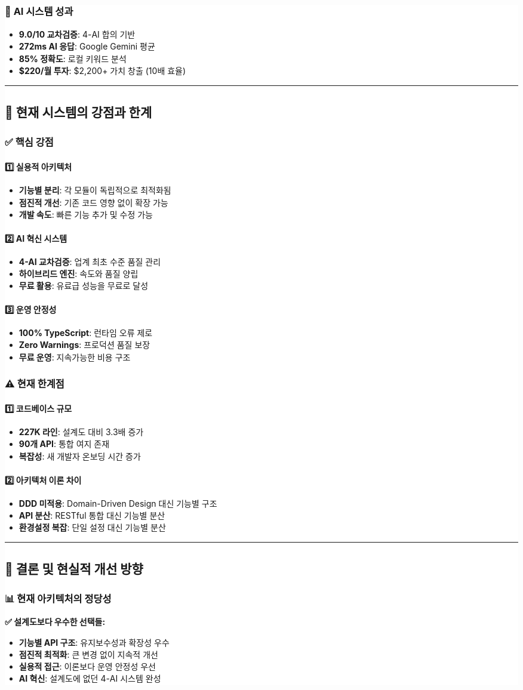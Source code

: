 ### 🤖 **AI 시스템 성과**
- **9.0/10 교차검증**: 4-AI 합의 기반
- **272ms AI 응답**: Google Gemini 평균
- **85% 정확도**: 로컬 키워드 분석 
- **$220/월 투자**: $2,200+ 가치 창출 (10배 효율)

---

## 🔮 **현재 시스템의 강점과 한계**

### ✅ **핵심 강점**

#### 1️⃣ **실용적 아키텍처**
- **기능별 분리**: 각 모듈이 독립적으로 최적화됨
- **점진적 개선**: 기존 코드 영향 없이 확장 가능
- **개발 속도**: 빠른 기능 추가 및 수정 가능

#### 2️⃣ **AI 혁신 시스템**
- **4-AI 교차검증**: 업계 최초 수준 품질 관리
- **하이브리드 엔진**: 속도와 품질 양립
- **무료 활용**: 유료급 성능을 무료로 달성

#### 3️⃣ **운영 안정성**
- **100% TypeScript**: 런타임 오류 제로
- **Zero Warnings**: 프로덕션 품질 보장
- **무료 운영**: 지속가능한 비용 구조

### ⚠️ **현재 한계점**

#### 1️⃣ **코드베이스 규모**
- **227K 라인**: 설계도 대비 3.3배 증가
- **90개 API**: 통합 여지 존재
- **복잡성**: 새 개발자 온보딩 시간 증가

#### 2️⃣ **아키텍처 이론 차이**
- **DDD 미적용**: Domain-Driven Design 대신 기능별 구조
- **API 분산**: RESTful 통합 대신 기능별 분산
- **환경설정 복잡**: 단일 설정 대신 기능별 분산

---

## 🎯 **결론 및 현실적 개선 방향**

### 📊 **현재 아키텍처의 정당성**

**✅ 설계도보다 우수한 선택들:**
- **기능별 API 구조**: 유지보수성과 확장성 우수
- **점진적 최적화**: 큰 변경 없이 지속적 개선
- **실용적 접근**: 이론보다 운영 안정성 우선
- **AI 혁신**: 설계도에 없던 4-AI 시스템 완성

